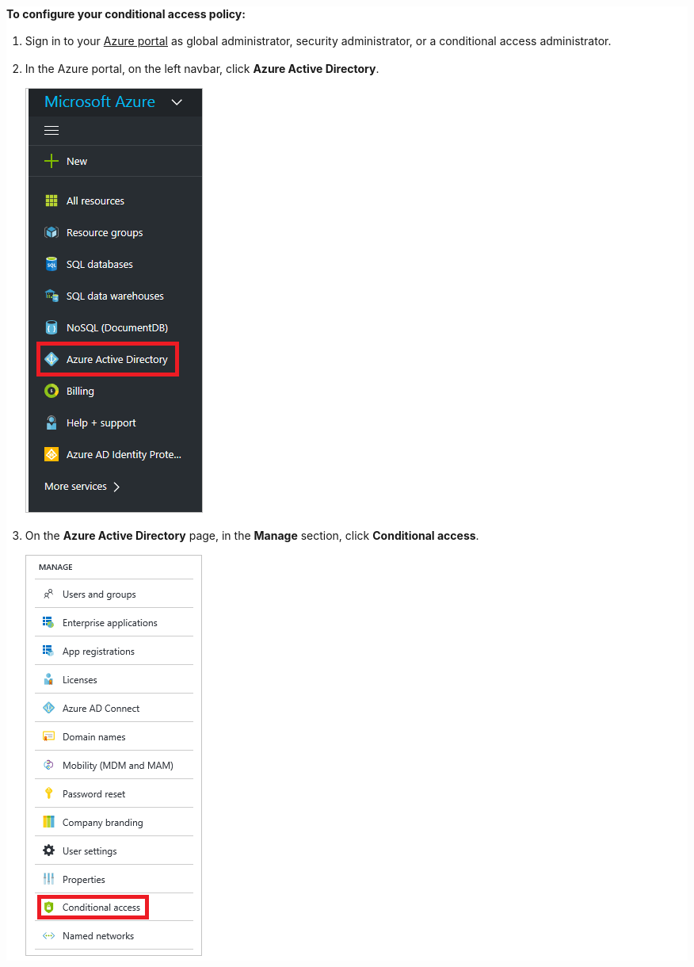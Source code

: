 **To configure your conditional access policy:**

1. Sign in to your [Azure portal](https://portal.azure.com) as global administrator, security administrator, or a conditional access administrator.

2. In the Azure portal, on the left navbar, click **Azure Active Directory**. 

    ![Azure Active Directory](./media/app-based-mfa/02.png)

3. On the **Azure Active Directory** page, in the **Manage** section, click **Conditional access**.

    ![Conditional access](./media/app-based-mfa/03.png)
 